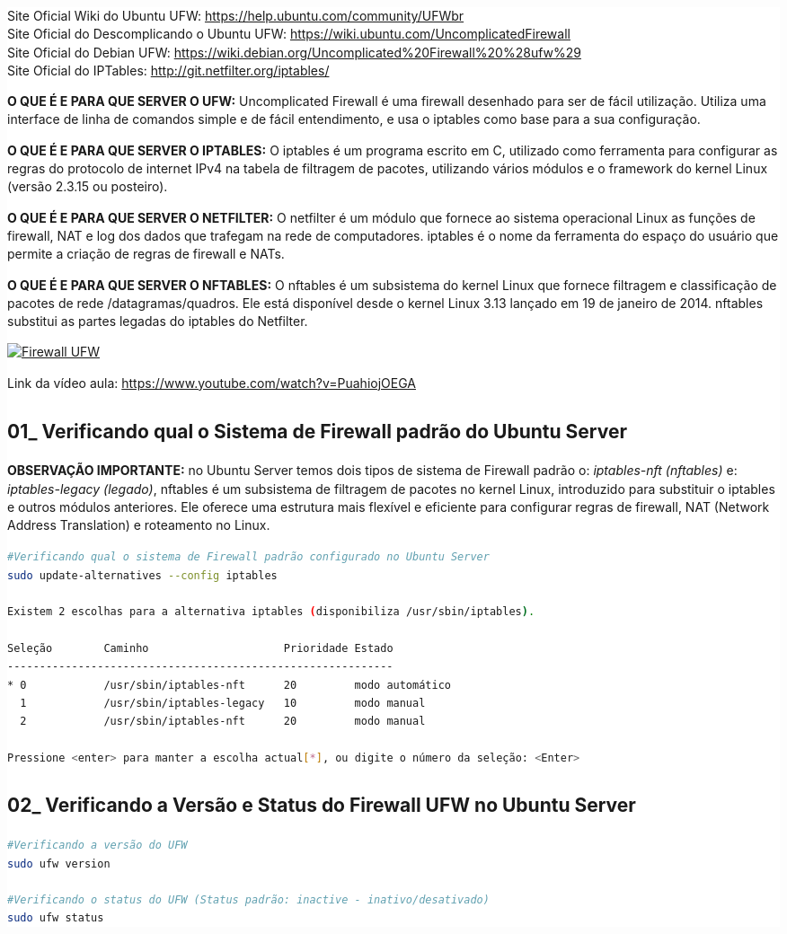 Site Oficial Wiki do Ubuntu UFW: https://help.ubuntu.com/community/UFWbr<br>
Site Oficial do Descomplicando o Ubuntu UFW: https://wiki.ubuntu.com/UncomplicatedFirewall<br>
Site Oficial do Debian UFW: https://wiki.debian.org/Uncomplicated%20Firewall%20%28ufw%29<br>
Site Oficial do IPTables: http://git.netfilter.org/iptables/

**O QUE É E PARA QUE SERVER O UFW:** Uncomplicated Firewall é uma firewall desenhado para ser de fácil utilização. Utiliza uma interface de linha de comandos simple e de fácil entendimento, e usa o iptables como base para a sua configuração. 

**O QUE É E PARA QUE SERVER O IPTABLES:** O iptables é um programa escrito em C, utilizado como ferramenta para configurar as regras do protocolo de internet IPv4 na tabela de filtragem de pacotes, utilizando vários módulos e o framework do kernel Linux (versão 2.3.15 ou posteiro).

**O QUE É E PARA QUE SERVER O NETFILTER:** O netfilter é um módulo que fornece ao sistema operacional Linux as funções de firewall, NAT e log dos dados que trafegam na rede de computadores. iptables é o nome da ferramenta do espaço do usuário que permite a criação de regras de firewall e NATs.

**O QUE É E PARA QUE SERVER O NFTABLES:** O nftables é um subsistema do kernel Linux que fornece filtragem e classificação de pacotes de rede /datagramas/quadros. Ele está disponível desde o kernel Linux 3.13 lançado em 19 de janeiro de 2014. nftables substitui as partes legadas do iptables do Netfilter.

[![Firewall UFW](http://img.youtube.com/vi/PuahiojOEGA/0.jpg)](https://www.youtube.com/watch?v=PuahiojOEGA "Firewall UFW")

Link da vídeo aula: https://www.youtube.com/watch?v=PuahiojOEGA

## 01_ Verificando qual o Sistema de Firewall padrão do Ubuntu Server

**OBSERVAÇÃO IMPORTANTE:** no Ubuntu Server temos dois tipos de sistema de Firewall padrão o: *iptables-nft (nftables)* e: *iptables-legacy (legado)*, nftables é um subsistema de filtragem de pacotes no kernel Linux, introduzido para substituir o iptables e outros módulos anteriores. Ele oferece uma estrutura mais flexível e eficiente para configurar regras de firewall, NAT (Network Address Translation) e roteamento no Linux.

```bash
#Verificando qual o sistema de Firewall padrão configurado no Ubuntu Server
sudo update-alternatives --config iptables

Existem 2 escolhas para a alternativa iptables (disponibiliza /usr/sbin/iptables).

Seleção        Caminho                     Prioridade Estado
------------------------------------------------------------
* 0            /usr/sbin/iptables-nft      20         modo automático
  1            /usr/sbin/iptables-legacy   10         modo manual
  2            /usr/sbin/iptables-nft      20         modo manual

Pressione <enter> para manter a escolha actual[*], ou digite o número da seleção: <Enter>
```

## 02_ Verificando a Versão e Status do Firewall UFW no Ubuntu Server
```bash
#Verificando a versão do UFW
sudo ufw version

#Verificando o status do UFW (Status padrão: inactive - inativo/desativado)
sudo ufw status
```
